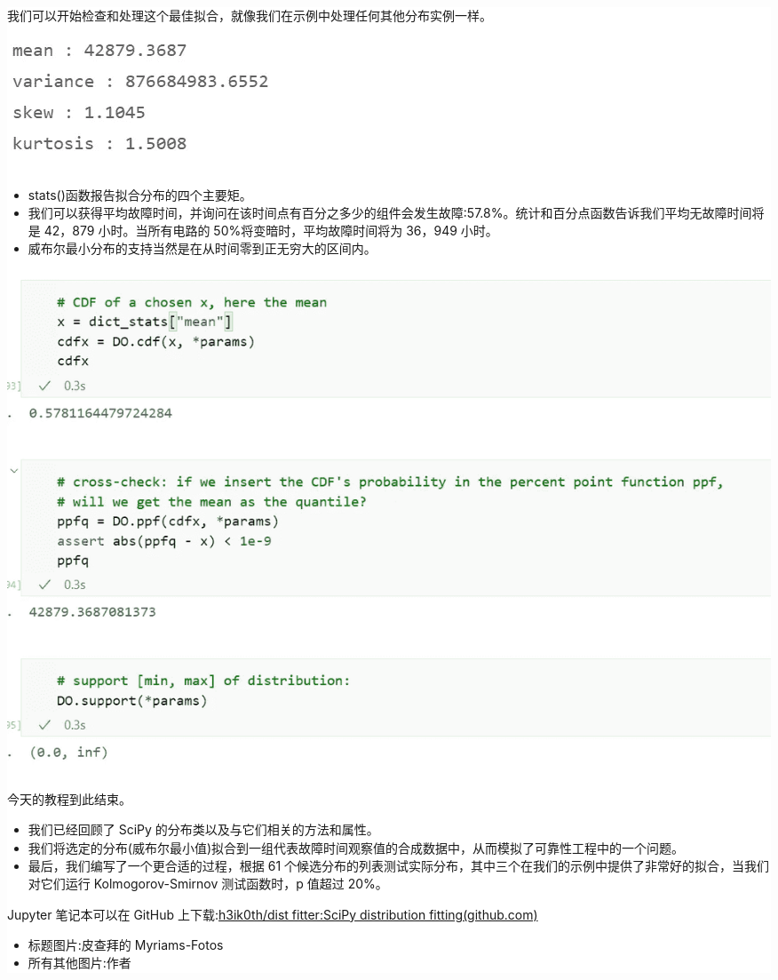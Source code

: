 我们可以开始检查和处理这个最佳拟合，就像我们在示例中处理任何其他分布实例一样。

![](img/75ad6abfa1f88d0a183b015c34994d51.png)

*   stats()函数报告拟合分布的四个主要矩。
*   我们可以获得平均故障时间，并询问在该时间点有百分之多少的组件会发生故障:57.8%。统计和百分点函数告诉我们平均无故障时间将是 42，879 小时。当所有电路的 50%将变暗时，平均故障时间将为 36，949 小时。
*   威布尔最小分布的支持当然是在从时间零到正无穷大的区间内。

![](img/d1cff2e764d610a57b2cae9de5465e93.png)

今天的教程到此结束。

*   我们已经回顾了 SciPy 的分布类以及与它们相关的方法和属性。
*   我们将选定的分布(威布尔最小值)拟合到一组代表故障时间观察值的合成数据中，从而模拟了可靠性工程中的一个问题。
*   最后，我们编写了一个更合适的过程，根据 61 个候选分布的列表测试实际分布，其中三个在我们的示例中提供了非常好的拟合，当我们对它们运行 Kolmogorov-Smirnov 测试函数时，p 值超过 20%。

Jupyter 笔记本可以在 GitHub 上下载:[h3ik0th/dist fitter:SciPy distribution fitting(github.com)](https://github.com/h3ik0th/DistFitter)

*   标题图片:皮查拜的 Myriams-Fotos
*   所有其他图片:作者